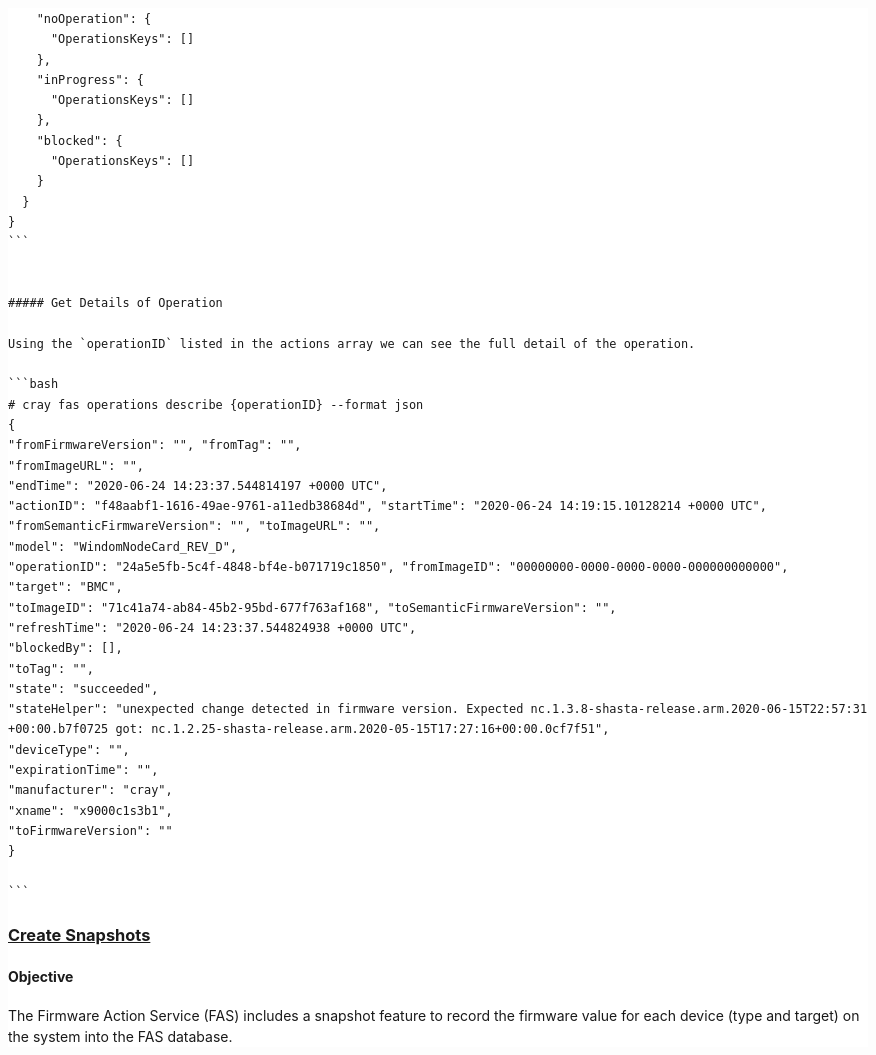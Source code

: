         "noOperation": {
          "OperationsKeys": []
        },
        "inProgress": {
          "OperationsKeys": []
        },
        "blocked": {
          "OperationsKeys": []
        }
      }
    }
    ```


    ##### Get Details of Operation

    Using the `operationID` listed in the actions array we can see the full detail of the operation.

    ```bash
    # cray fas operations describe {operationID} --format json
    {
    "fromFirmwareVersion": "", "fromTag": "",
    "fromImageURL": "",
    "endTime": "2020-06-24 14:23:37.544814197 +0000 UTC",
    "actionID": "f48aabf1-1616-49ae-9761-a11edb38684d", "startTime": "2020-06-24 14:19:15.10128214 +0000 UTC",
    "fromSemanticFirmwareVersion": "", "toImageURL": "",
    "model": "WindomNodeCard_REV_D",
    "operationID": "24a5e5fb-5c4f-4848-bf4e-b071719c1850", "fromImageID": "00000000-0000-0000-0000-000000000000",
    "target": "BMC",
    "toImageID": "71c41a74-ab84-45b2-95bd-677f763af168", "toSemanticFirmwareVersion": "",
    "refreshTime": "2020-06-24 14:23:37.544824938 +0000 UTC",
    "blockedBy": [],
    "toTag": "",
    "state": "succeeded",
    "stateHelper": "unexpected change detected in firmware version. Expected nc.1.3.8-shasta-release.arm.2020-06-15T22:57:31+00:00.b7f0725 got: nc.1.2.25-shasta-release.arm.2020-05-15T17:27:16+00:00.0cf7f51",
    "deviceType": "", 
    "expirationTime": "", 
    "manufacturer": "cray", 
    "xname": "x9000c1s3b1",
    "toFirmwareVersion": ""
    }

    ```

### <a href="create-snapshots">Create Snapshots</a>

#### Objective
The Firmware Action Service (FAS) includes a snapshot feature to record the firmware value for each device (type and target) on the system into the FAS database. 

